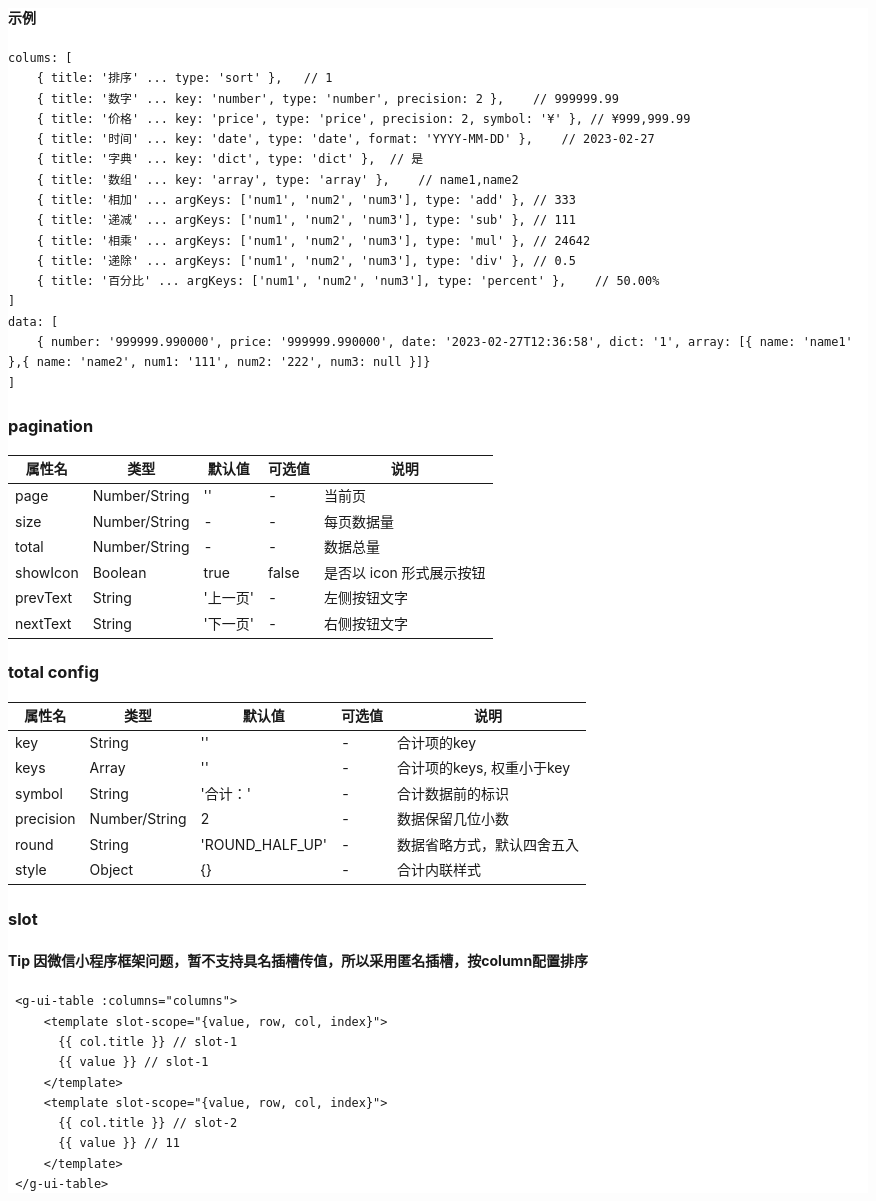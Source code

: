 
#### 示例
```
colums: [
	{ title: '排序' ... type: 'sort' },	// 1
	{ title: '数字' ... key: 'number', type: 'number', precision: 2 },	// 999999.99
	{ title: '价格' ... key: 'price', type: 'price', precision: 2, symbol: '¥' },	// ¥999,999.99
	{ title: '时间' ... key: 'date', type: 'date', format: 'YYYY-MM-DD' },	// 2023-02-27
	{ title: '字典' ... key: 'dict', type: 'dict' },	// 是
	{ title: '数组' ... key: 'array', type: 'array' },	// name1,name2
	{ title: '相加' ... argKeys: ['num1', 'num2', 'num3'], type: 'add' },	// 333
	{ title: '递减' ... argKeys: ['num1', 'num2', 'num3'], type: 'sub' },	// 111
	{ title: '相乘' ... argKeys: ['num1', 'num2', 'num3'], type: 'mul' },	// 24642
	{ title: '递除' ... argKeys: ['num1', 'num2', 'num3'], type: 'div' },	// 0.5
	{ title: '百分比' ... argKeys: ['num1', 'num2', 'num3'], type: 'percent' },	// 50.00%
]
data: [
	{ number: '999999.990000', price: '999999.990000', date: '2023-02-27T12:36:58', dict: '1', array: [{ name: 'name1' },{ name: 'name2', num1: '111', num2: '222', num3: null }]}
]
```
### <a name="pagination"> pagination </a>
| 属性名 | 类型 | 默认值 | 可选值 | 说明 |
| ---- | ---- | ---- | ---- | ---- |
| page | Number/String | '' | - | 当前页 |
| size | Number/String | - | - | 每页数据量 |
| total | Number/String | - | - | 数据总量 |
| showIcon | Boolean | true | false | 是否以 icon 形式展示按钮 |
| prevText | String | '上一页' | - | 左侧按钮文字 |
| nextText | String | '下一页' | - | 右侧按钮文字 |

### <a name="total"> total config </a>
| 属性名 | 类型 | 默认值 | 可选值 | 说明 |
| ---- | ---- | ---- | ---- | ---- |
| key | String | '' | - | 合计项的key |
| keys | Array | '' | - | 合计项的keys, 权重小于key |
| symbol | String | '合计：' | - | 合计数据前的标识 |
| precision | Number/String | 2 | - | 数据保留几位小数 |
| round | String | 'ROUND_HALF_UP' | - | 数据省略方式，默认四舍五入 |
| style | Object | {} | - | 合计内联样式 |

### <a name="slot"> slot </a>
#### Tip 因微信小程序框架问题，暂不支持具名插槽传值，所以采用匿名插槽，按column配置排序
```
 <g-ui-table :columns="columns">
	 <template slot-scope="{value, row, col, index}">
	   {{ col.title }} // slot-1
	   {{ value }} // slot-1
	 </template>
	 <template slot-scope="{value, row, col, index}">
	   {{ col.title }} // slot-2
	   {{ value }} // 11
	 </template>
 </g-ui-table>
```